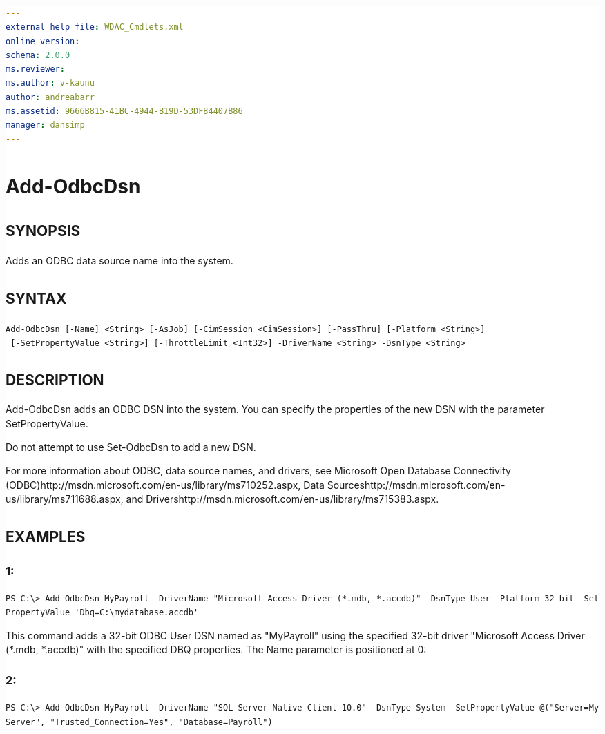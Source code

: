 ```yaml
---
external help file: WDAC_Cmdlets.xml
online version: 
schema: 2.0.0
ms.reviewer:
ms.author: v-kaunu
author: andreabarr
ms.assetid: 9666B815-41BC-4944-B19D-53DF84407B86
manager: dansimp
---
```


# Add-OdbcDsn

## SYNOPSIS
Adds an ODBC data source name into the system.

## SYNTAX

```
Add-OdbcDsn [-Name] <String> [-AsJob] [-CimSession <CimSession>] [-PassThru] [-Platform <String>]
 [-SetPropertyValue <String>] [-ThrottleLimit <Int32>] -DriverName <String> -DsnType <String>
```

## DESCRIPTION
Add-OdbcDsn adds an ODBC DSN into the system.
You can specify the properties of the new DSN with the parameter SetPropertyValue.

Do not attempt to use Set-OdbcDsn to add a new DSN.

For more information about ODBC, data source names, and drivers, see Microsoft Open Database Connectivity (ODBC)http://msdn.microsoft.com/en-us/library/ms710252.aspx, Data Sourceshttp://msdn.microsoft.com/en-us/library/ms711688.aspx, and Drivershttp://msdn.microsoft.com/en-us/library/ms715383.aspx.

## EXAMPLES

### 1:
```
PS C:\> Add-OdbcDsn MyPayroll -DriverName "Microsoft Access Driver (*.mdb, *.accdb)" -DsnType User -Platform 32-bit -SetPropertyValue 'Dbq=C:\mydatabase.accdb'
```

This command adds a 32-bit ODBC User DSN named as "MyPayroll" using the specified 32-bit driver "Microsoft Access Driver (*.mdb, *.accdb)" with the specified DBQ properties.
The Name parameter is positioned at 0:

### 2:
```
PS C:\> Add-OdbcDsn MyPayroll -DriverName "SQL Server Native Client 10.0" -DsnType System -SetPropertyValue @("Server=MyServer", "Trusted_Connection=Yes", "Database=Payroll")
```
